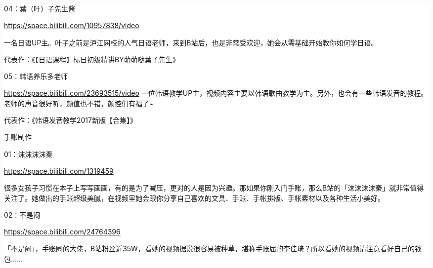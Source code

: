 



04：葉（叶）子先生酱



https://space.bilibili.com/10957838/video







一名日语UP主。叶子之前是沪江网校的人气日语老师，来到B站后，也是非常受欢迎，她会从零基础开始教你如何学日语。





代表作：《【日语课程】标日初级精讲BY萌萌哒葉子先生》







05：韩语养乐多老师



https://space.bilibili.com/23693515/video 一位韩语教学UP主，视频内容主要以韩语歌曲教学为主。另外，也会有一些韩语发音的教程。老师的声音很好听，颜值也不错，颜控们有福了~



代表作：《韩语发音教学2017新版【合集】》







手账制作

01：沫沫沫沫秦



https://space.bilibili.com/1319459







很多女孩子习惯在本子上写写画画，有的是为了减压，更对的人是因为兴趣。那如果你刚入门手账，那么B站的「沫沫沫沫秦」就非常值得关注了。她做出的手账超级美腻，在视频里她会跟你分享自己喜欢的文具、手账、手帐排版、手帐素材以及各种生活小美好。







02：不是闷



https://space.bilibili.com/24764396



「不是闷」，手账圈的大佬，B站粉丝近35W，看她的视频据说很容易被种草，堪称手账届的李佳琦？所以看她的视频请注意看好自己的钱包……
